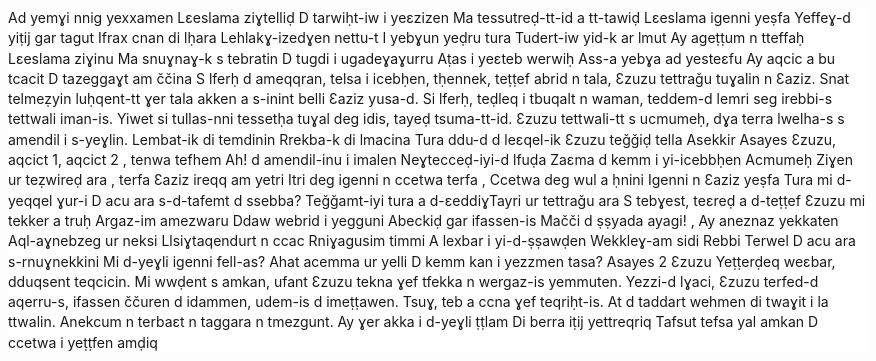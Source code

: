 Ad yemɣi nnig yexxamen
Lɛeslama ziɣtelliḍ
D tarwiḥt-iw i yeɛzizen
Ma tessutreḍ-tt-id a tt-tawiḍ
Lɛeslama igenni yeṣfa
Yeffeɣ-d yiṭij gar tagut
Ifrax cnan di lḥara
Lehlakɣ-izedɣen nettu-t
I yebɣun yeḍru tura
Tudert-iw yid-k ar lmut
Ay ageṭṭum n tteffaḥ
Lɛeslama ziɣinu
Ma snuɣnaɣ-k s tebratin
D tugdi i ugadeɣaɣurru
Aṭas i yeɛteb werwiḥ
Ass-a yebɣa ad yesteɛfu
Ay aqcic a bu tcacit
D tazeggaɣt am ččina
S lferḥ d ameqqran, telsa i icebḥen, tḥennek, teṭṭef abrid n
tala, Ɛzuzu tettraǧu tuɣalin n Ɛaziz. Snat telmeẓyin luḥqent-tt  ɣer tala akken a s-inint belli Ɛaziz yusa-d. Si lferḥ, teḍleq i
tbuqalt n waman, teddem-d lemri seg irebbi-s tettwali iman-is. Yiwet si tullas-nni tessetḥa tuɣal deg idis, tayeḍ tsuma-tt-id. Ɛzuzu tettwali-tt s ucmumeḥ, dɣa terra lwelha-s s
amendil i s-yeɣlin.
Lembat-ik di temdinin
Rrekba-k di lmacina
Tura ddu-d d leɛqel-ik
Ɛzuzu teǧǧiḍ tella Asekkir Asayes
Ɛzuzu, aqcict 1, aqcict 2 , tenwa tefhem
Ah! d amendil-inu i imalen
Neɣtecceḍ-iyi-d lfuḍa
Zaɛma d kemm i yi-icebbḥen Acmumeḥ
Ziɣen ur teẓwireḍ ara   , terfa
Ɛaziz ireqq am yetri
Itri deg igenni n ccetwa terfa ,
Ccetwa deg wul a ḥnini
Igenni n Ɛaziz yeṣfa
Tura mi d-yeqqel ɣur-i
D acu ara s-d-tafemt d ssebba?
Teǧǧamt-iyi tura a d-ɛeddiɣTayri ur tettraǧu ara
S tebɣest, teɛreḍ a d-teṭṭef Ɛzuzu mi tekker a truḥ Argaz-im amezwaru
Ddaw webrid i yegguni
Abeckiḍ gar ifassen-is
Mačči d ṣṣyada ayagi!  ,
Ay aneznaz yekkaten
Aql-aɣnebzeg ur neksi
Llsiɣtaqendurt n ccac
Rniɣagusim timmi
A lexbar i yi-d-ṣṣawḍen
Wekkleɣ-am sidi Rebbi Terwel
D acu ara s-rnuɣnekkini
Mi d-yeɣli igenni fell-as?
Ahat acemma ur yelli
D kemm kan i yezzmen tasa? Asayes 2 Ɛzuzu
Yeṭṭerḍeq weɛbar, dduqsent teqcicin. Mi wwḍent s amkan,
ufant Ɛzuzu tekna ɣef tfekka n wergaz-is yemmuten. Yezzi-d lɣaci, Ɛzuzu terfed-d aqerru-s, ifassen ččuren d idammen,
udem-is d imeṭṭawen. Tsuɣ, teb a ccna ɣef teqriḥt-is. At d
taddart wehmen di twaɣit i la ttwalin.
Anekcum n terbaɛt n taggara n tmezgunt.
Ay  ɣer akka i d-yeɣli ṭṭlam
Di berra iṭij yettreqriq
Tafsut tefsa yal amkan
D ccetwa i yeṭṭfen amḍiq